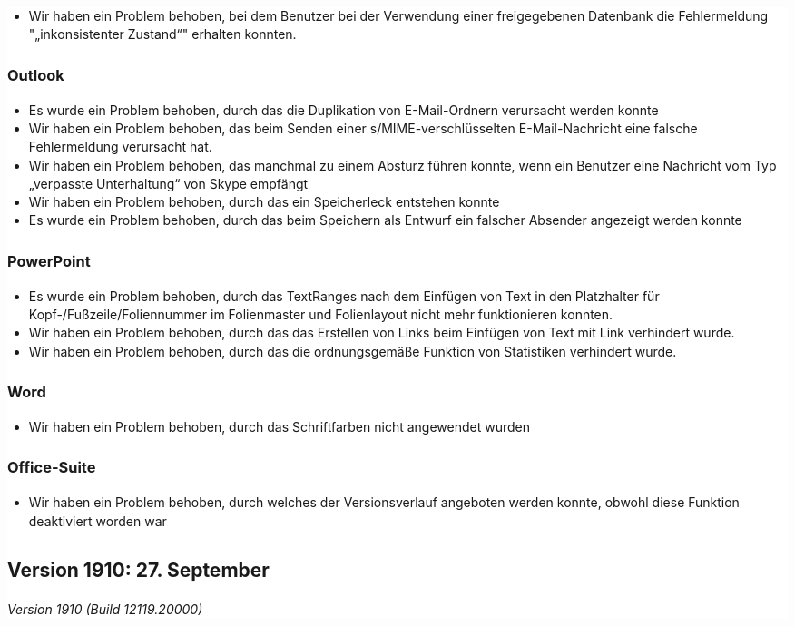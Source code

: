 - <div>Wir haben ein Problem behoben, bei dem Benutzer bei der Verwendung einer freigegebenen Datenbank die Fehlermeldung &quot;„inkonsistenter Zustand“&quot; erhalten konnten.</div>
 
 
### <a name="outlook"></a>Outlook
 
- <div><span>Es wurde ein Problem behoben, durch das die Duplikation von E-Mail-Ordnern verursacht werden konnte</span></div>
 
 
- <div><span>Wir haben ein Problem behoben, das beim Senden einer s/MIME-verschlüsselten E-Mail-Nachricht eine falsche Fehlermeldung verursacht hat.</span></div>
 
 
- <div><span>Wir haben ein Problem behoben, das manchmal zu einem Absturz führen konnte, wenn ein Benutzer eine Nachricht vom Typ „verpasste Unterhaltung“ von Skype empfängt</span></div>
 
 
- <div><span>Wir haben ein Problem behoben, durch das ein Speicherleck entstehen konnte</span></div>
 
 
- <div><span>Es wurde ein Problem behoben, durch das beim Speichern als Entwurf ein falscher Absender angezeigt werden konnte</span></div>
 
 
### <a name="powerpoint"></a>PowerPoint
 
- <div><span></span></div>Es wurde ein Problem behoben, durch das TextRanges nach dem Einfügen von Text in den Platzhalter für Kopf-/Fußzeile/Foliennummer im Folienmaster und Folienlayout nicht mehr funktionieren konnten.
 
 
- <div><span></span></div>Wir haben ein Problem behoben, durch das das Erstellen von Links beim Einfügen von Text mit Link verhindert wurde.
 
 
- <div>Wir haben ein Problem behoben, durch das die ordnungsgemäße Funktion von Statistiken verhindert wurde.</div>
 
 
### <a name="word"></a>Word
 
- <div><span>Wir haben ein Problem behoben, durch das Schriftfarben nicht angewendet wurden</span></div>
 
 
### <a name="office-suite"></a>Office-Suite
 
- <div>Wir haben ein Problem behoben, durch welches der Versionsverlauf angeboten werden konnte, obwohl diese Funktion deaktiviert worden war</div>
 
 
 
[//]: # (BUGDETAILS NICHT ENTFERNEN ENDE INHALT)
 
## <a name="version-1910-september-27"></a>Version 1910: 27. September
*Version 1910 (Build 12119.20000)*
 
 
[//]: # (FEATUREDETAILS NICHT ENTFERNEN INHALTSANFANG)
[//]: # (FEATUREDETAILS NICHT ENTFERNEN ENDE INHALT)
[//]: # (BUGDETAILS NICHT ENTFERNEN BEGINN INHALT)
 

[//]: # (NICHT ENTFERNEN)
[//]: # (FEATUREDETAILS NICHT ENTFERNEN BEGINN INHALT)
[//]: # (FEATUREDETAILS NICHT ENTFERNEN BEGINN INHALT)
[//]: # (FEATUREDETAILS NICHT ENTFERNEN BEGINN INHALT)
[//]: # (FEATUREDETAILS NICHT ENTFERNEN BEGINN INHALT)
[//]: # (FEATUREDETAILS NICHT ENTFERNEN BEGINN INHALT)
[//]: # (BUGDETAILS NICHT ENTFERNEN INHALTSENDE)
[//]: # (FEATUREDETAILS CONTENT START NICHT ENTFERNEN)
[//]: # (FEATUREDETAILS NICHT ENTFERNEN BEGINN INHALT)
[//]: # (FEATUREDETAILS NICHT ENTFERNEN BEGINN INHALT)
[//]: # (BUGDETAILS AM INHALTSENDE NICHT ENTFERNEN)
[//]: # (FEATUREDETAILS NICHT ENTFERNEN BEGINN INHALT)
[//]: # (BUGDETAILS NICHT AM INHALTSENDE ENTFERNEN)
[//]: # (FEATUREDETAILS CONTENT START NICHT ENTFERNEN)
[//]: # (FEATUREDETAILS NICHT ENTFERNEN BEGINN INHALT)
[//]: # (BUGDETAILS NICHT ENTFERNEN INHALTSWENDE)
[//]: # (FEATUREDETAILS NICHT ENTFERNEN BEGINN INHALT)
[//]: # (FEATUREDETAILS NICHT ENTFERNEN BEGINN INHALT)
[//]: # (FEATUREDETAILS INHALTSENDE NICHT ENTFERNEN)
[//]: # (FEATUREDETAILS NICHT ENTFERNEN BEGINN INHALT)
[//]: # (FEATUREDETAILS NICHT ENTFERNEN BEGINN INHALT)
[//]: # (FEATUREDETAILS NICHT ENTFERNEN BEGINN INHALT)
[//]: # (FEATUREDETAILS NICHT ENTFERNEN BEGINN INHALT)
[//]: # (FEATUREDETAILS NICHT ENTFERNEN BEGINN INHALT)
[//]: # (FEATUREDETAILS NICHT ENTFERNEN BEGINN INHALT)
[//]: # (FEATUREDETAILS NICHT ENTFERNEN BEGINN INHALT)
[//]: # (FEATUREDETAILS NICHT ENTFERNEN BEGINN INHALT)
[//]: # (FEATUREDETAILS NICHT ENTFERNEN BEGINN INHALT)
[//]: # (FEATUREDETAILS NICHT ENTFERNEN BEGINN INHALT)
[//]: # (FEATUREDETAILS NICHT ENTFERNEN BEGINN INHALT)
[//]: # (BUGDETAILS NICHT ENTFERNEN INHALTSENDE)
[//]: # (FEATUREDETAILS NICHT ENTFERNEN BEGINN INHALT)
[//]: # (FEATUREDETAILS NICHT ENTFERNEN BEGINN INHALT)